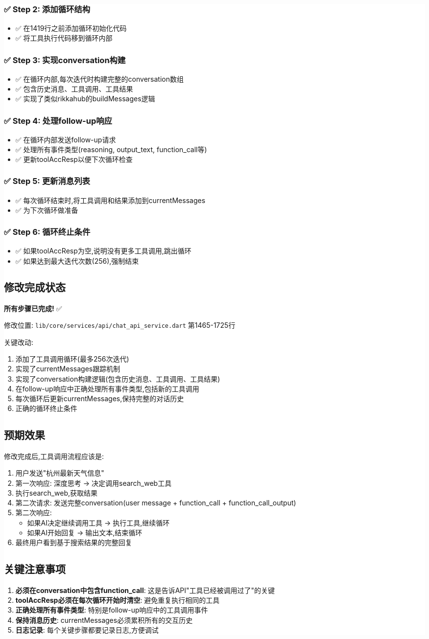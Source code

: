 ### ✅ Step 2: 添加循环结构
- ✅ 在1419行之前添加循环初始化代码
- ✅ 将工具执行代码移到循环内部

### ✅ Step 3: 实现conversation构建
- ✅ 在循环内部,每次迭代时构建完整的conversation数组
- ✅ 包含历史消息、工具调用、工具结果
- ✅ 实现了类似rikkahub的buildMessages逻辑

### ✅ Step 4: 处理follow-up响应
- ✅ 在循环内部发送follow-up请求
- ✅ 处理所有事件类型(reasoning, output_text, function_call等)
- ✅ 更新toolAccResp以便下次循环检查

### ✅ Step 5: 更新消息列表
- ✅ 每次循环结束时,将工具调用和结果添加到currentMessages
- ✅ 为下次循环做准备

### ✅ Step 6: 循环终止条件
- ✅ 如果toolAccResp为空,说明没有更多工具调用,跳出循环
- ✅ 如果达到最大迭代次数(256),强制结束

## 修改完成状态

**所有步骤已完成!** ✅

修改位置: `lib/core/services/api/chat_api_service.dart` 第1465-1725行

关键改动:
1. 添加了工具调用循环(最多256次迭代)
2. 实现了currentMessages跟踪机制
3. 实现了conversation构建逻辑(包含历史消息、工具调用、工具结果)
4. 在follow-up响应中正确处理所有事件类型,包括新的工具调用
5. 每次循环后更新currentMessages,保持完整的对话历史
6. 正确的循环终止条件

## 预期效果

修改完成后,工具调用流程应该是:
1. 用户发送"杭州最新天气信息"
2. 第一次响应: 深度思考 → 决定调用search_web工具
3. 执行search_web,获取结果
4. 第二次请求: 发送完整conversation(user message + function_call + function_call_output)
5. 第二次响应: 
   - 如果AI决定继续调用工具 → 执行工具,继续循环
   - 如果AI开始回复 → 输出文本,结束循环
6. 最终用户看到基于搜索结果的完整回复

## 关键注意事项

1. **必须在conversation中包含function_call**: 这是告诉API"工具已经被调用过了"的关键
2. **toolAccResp必须在每次循环开始时清空**: 避免重复执行相同的工具
3. **正确处理所有事件类型**: 特别是follow-up响应中的工具调用事件
4. **保持消息历史**: currentMessages必须累积所有的交互历史
5. **日志记录**: 每个关键步骤都要记录日志,方便调试

